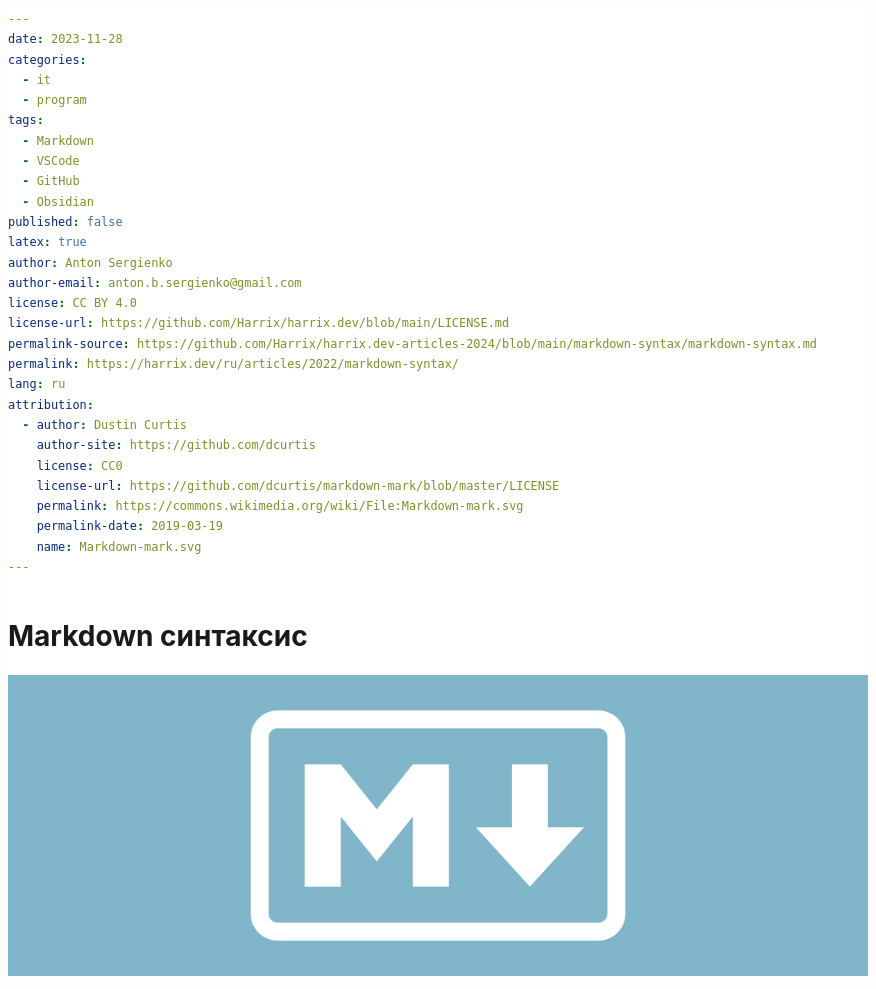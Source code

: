 ```yaml
---
date: 2023-11-28
categories:
  - it
  - program
tags:
  - Markdown
  - VSCode
  - GitHub
  - Obsidian
published: false
latex: true
author: Anton Sergienko
author-email: anton.b.sergienko@gmail.com
license: CC BY 4.0
license-url: https://github.com/Harrix/harrix.dev/blob/main/LICENSE.md
permalink-source: https://github.com/Harrix/harrix.dev-articles-2024/blob/main/markdown-syntax/markdown-syntax.md
permalink: https://harrix.dev/ru/articles/2022/markdown-syntax/
lang: ru
attribution:
  - author: Dustin Curtis
    author-site: https://github.com/dcurtis
    license: CC0
    license-url: https://github.com/dcurtis/markdown-mark/blob/master/LICENSE
    permalink: https://commons.wikimedia.org/wiki/File:Markdown-mark.svg
    permalink-date: 2019-03-19
    name: Markdown-mark.svg
---
```


# Markdown синтаксис

![Featured image](featured-image.svg)
